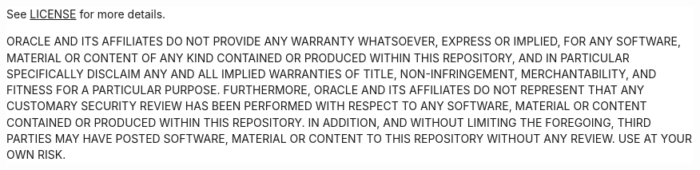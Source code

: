 See [LICENSE](LICENSE) for more details.

ORACLE AND ITS AFFILIATES DO NOT PROVIDE ANY WARRANTY WHATSOEVER, EXPRESS OR IMPLIED, FOR ANY SOFTWARE, MATERIAL OR CONTENT OF ANY KIND CONTAINED OR PRODUCED WITHIN THIS REPOSITORY, AND IN PARTICULAR SPECIFICALLY DISCLAIM ANY AND ALL IMPLIED WARRANTIES OF TITLE, NON-INFRINGEMENT, MERCHANTABILITY, AND FITNESS FOR A PARTICULAR PURPOSE.  FURTHERMORE, ORACLE AND ITS AFFILIATES DO NOT REPRESENT THAT ANY CUSTOMARY SECURITY REVIEW HAS BEEN PERFORMED WITH RESPECT TO ANY SOFTWARE, MATERIAL OR CONTENT CONTAINED OR PRODUCED WITHIN THIS REPOSITORY. IN ADDITION, AND WITHOUT LIMITING THE FOREGOING, THIRD PARTIES MAY HAVE POSTED SOFTWARE, MATERIAL OR CONTENT TO THIS REPOSITORY WITHOUT ANY REVIEW. USE AT YOUR OWN RISK. 